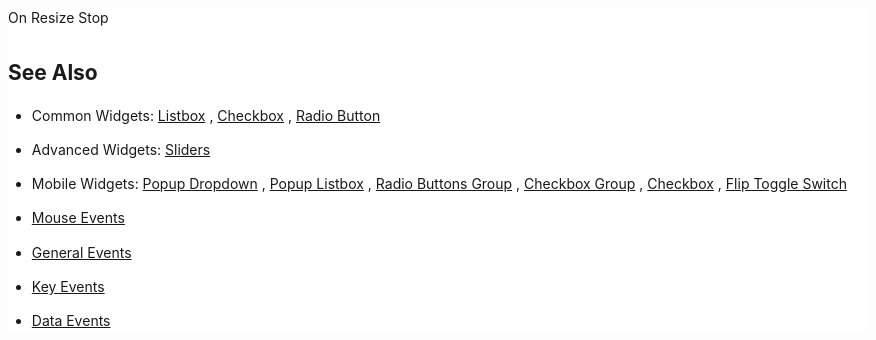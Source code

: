 </td>
<td width="15">
</td>
<td width="147">
</td>
<td width="13">
</td>
<td width="104">
</td>
<td width="15">
</td>
<td width="157">
</td>
</tr>
<tr>
<td width="148">
On Resize Stop

</td>
<td width="15">
</td>
<td width="147">
</td>
<td width="13">
</td>
<td width="104">
</td>
<td width="15">
</td>
<td width="157">
</td>
</tr>
</table>

## See Also

 - Common Widgets: [Listbox](/developers/user-guide/product-guide/widget-properties-events/common/listbox) , [Checkbox](/developers/user-guide/product-guide/widget-properties-events/common/checkbox) , [Radio Button](/developers/user-guide/product-guide/widget-properties-events/common/radio-button)

 - Advanced Widgets: [Sliders](/developers/user-guide/product-guide/widget-properties-events/advanced/sliders)

 - Mobile Widgets: [Popup Dropdown](/developers/user-guide/product-guide/widget-properties-events/mobile/popup-dropdown) , [Popup Listbox](/developers/user-guide/product-guide/widget-properties-events/mobile/popup-listbox) , [Radio Buttons Group](/developers/user-guide/product-guide/widget-properties-events/mobile/radiobuttonsgroup) , [Checkbox Group](/developers/user-guide/product-guide/widget-properties-events/mobile/checkbox-group) , [Checkbox](/developers/user-guide/product-guide/widget-properties-events/mobile/mobcheckbox) , [Flip Toggle Switch](/developers/user-guide/product-guide/widget-properties-events/mobile/flip-toggle-switch)
 - [Mouse Events](/developers/user-guide/product-guide/widget-properties-events/events/event-reference-list/mouse-events)
 - [General Events](/developers/user-guide/product-guide/widget-properties-events/events/event-reference-list/general-events)
 - [Key Events](/developers/user-guide/product-guide/widget-properties-events/events/event-reference-list/key-events)
 - [Data Events](/developers/user-guide/product-guide/widget-properties-events/events/event-reference-list/data-events)

